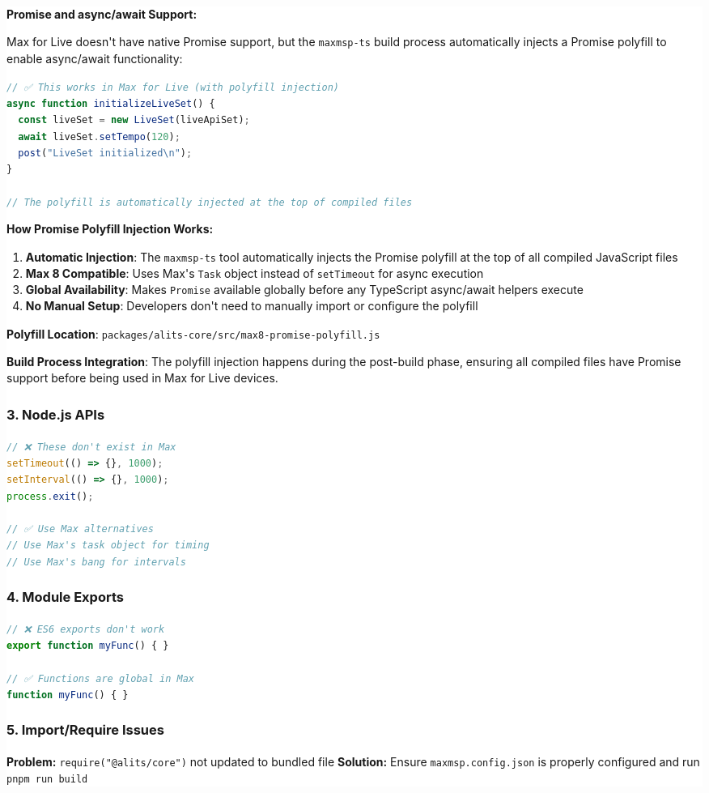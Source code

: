 **Promise and async/await Support:**

Max for Live doesn't have native Promise support, but the `maxmsp-ts` build process automatically injects a Promise polyfill to enable async/await functionality:

```typescript
// ✅ This works in Max for Live (with polyfill injection)
async function initializeLiveSet() {
  const liveSet = new LiveSet(liveApiSet);
  await liveSet.setTempo(120);
  post("LiveSet initialized\n");
}

// The polyfill is automatically injected at the top of compiled files
```

**How Promise Polyfill Injection Works:**

1. **Automatic Injection**: The `maxmsp-ts` tool automatically injects the Promise polyfill at the top of all compiled JavaScript files
2. **Max 8 Compatible**: Uses Max's `Task` object instead of `setTimeout` for async execution
3. **Global Availability**: Makes `Promise` available globally before any TypeScript async/await helpers execute
4. **No Manual Setup**: Developers don't need to manually import or configure the polyfill

**Polyfill Location**: `packages/alits-core/src/max8-promise-polyfill.js`

**Build Process Integration**: The polyfill injection happens during the post-build phase, ensuring all compiled files have Promise support before being used in Max for Live devices.

### 3. Node.js APIs
```typescript
// ❌ These don't exist in Max
setTimeout(() => {}, 1000);
setInterval(() => {}, 1000);
process.exit();

// ✅ Use Max alternatives
// Use Max's task object for timing
// Use Max's bang for intervals
```

### 4. Module Exports
```typescript
// ❌ ES6 exports don't work
export function myFunc() { }

// ✅ Functions are global in Max
function myFunc() { }
```

### 5. Import/Require Issues

**Problem:** `require("@alits/core")` not updated to bundled file
**Solution:** Ensure `maxmsp.config.json` is properly configured and run `pnpm run build`
